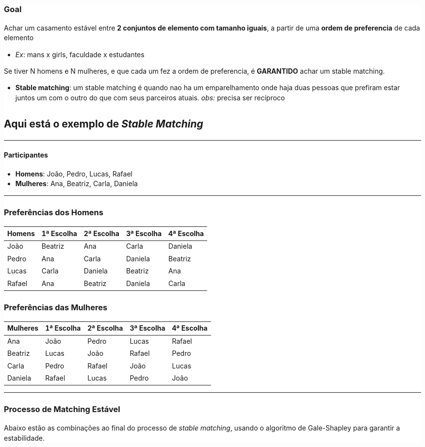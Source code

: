

### Goal
Achar um casamento estável entre **2 conjuntos de elemento com tamanho iguais**, a partir de uma **ordem de preferencia** de cada elemento
- *Ex*: mans x girls, faculdade x estudantes

Se tiver N homens e N mulheres, e que cada um fez a ordem de preferencia, é **GARANTIDO** achar um stable matching.

- **Stable matching**: um stable matching é quando nao ha um emparelhamento onde haja duas pessoas que prefiram estar juntos um com o outro do que com seus parceiros atuais.
		*obs:* precisa ser recíproco 



## Aqui está o exemplo de *Stable Matching* 
---
#### Participantes
- **Homens**: João, Pedro, Lucas, Rafael
- **Mulheres**: Ana, Beatriz, Carla, Daniela

---

### Preferências dos Homens

| Homens | 1ª Escolha | 2ª Escolha | 3ª Escolha | 4ª Escolha |
|--------|------------|------------|------------|------------|
| João   | Beatriz    | Ana        | Carla      | Daniela    |
| Pedro  | Ana        | Carla      | Daniela    | Beatriz    |
| Lucas  | Carla      | Daniela    | Beatriz    | Ana        |
| Rafael | Ana        | Beatriz    | Daniela    | Carla      |

### Preferências das Mulheres

| Mulheres | 1ª Escolha | 2ª Escolha | 3ª Escolha | 4ª Escolha |
|----------|------------|------------|------------|------------|
| Ana      | João       | Pedro      | Lucas      | Rafael     |
| Beatriz  | Lucas      | João       | Rafael     | Pedro      |
| Carla    | Pedro      | Rafael     | João       | Lucas      |
| Daniela  | Rafael     | Lucas      | Pedro      | João       |

---

### Processo de Matching Estável

Abaixo estão as combinações ao final do processo de *stable matching*, usando o algoritmo de Gale-Shapley para garantir a estabilidade.
